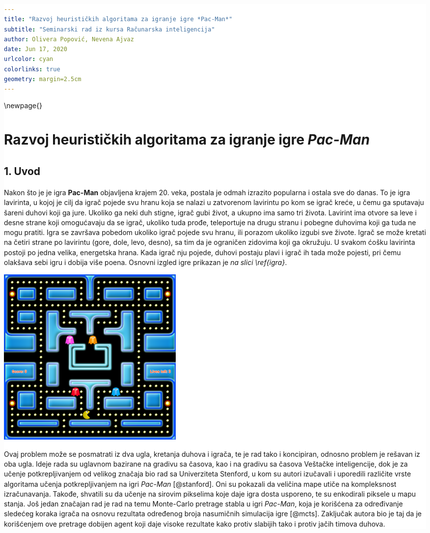 ```yaml
---
title: "Razvoj heurističkih algoritama za igranje igre *Pac-Man*"
subtitle: "Seminarski rad iz kursa Računarska inteligencija"
author: Olivera Popović, Nevena Ajvaz
date: Jun 17, 2020
urlcolor: cyan
colorlinks: true
geometry: margin=2.5cm
---
```

\newpage{} 

# Razvoj heurističkih algoritama za igranje igre *Pac-Man*


## 1. Uvod

Nakon što je je igra **Pac-Man** objavljena krajem 20. veka, postala je odmah izrazito popularna i ostala sve do danas. To je igra lavirinta, u kojoj je cilj da igrač pojede svu hranu koja se nalazi u zatvorenom lavirintu po kom se igrač kreće, u čemu ga sputavaju šareni duhovi koji ga jure. Ukoliko ga neki duh stigne, igrač gubi život, a ukupno ima samo tri života. Lavirint ima otvore sa leve i desne strane koji omogućavaju da se igrač, ukoliko tuda prođe, teleportuje na drugu stranu i pobegne duhovima koji ga tuda ne mogu pratiti. Igra se završava pobedom ukoliko igrač pojede svu hranu, ili porazom ukoliko izgubi sve živote. Igrač se može kretati na četiri strane po lavirintu (gore, dole, levo, desno), sa tim da je ograničen zidovima koji ga okružuju. U svakom ćošku lavirinta postoji po jedna velika, energetska hrana. Kada igrač nju pojede, duhovi postaju plavi i igrač ih tada može pojesti, pri čemu olakšava sebi igru i dobija više poena. Osnovni izgled igre prikazan je *na slici \ref{igra}*.

![Prikaz naše implementacije igre *Pac-Man*\label{igra}](igra.png)

Ovaj problem može se posmatrati iz dva ugla, kretanja duhova i igrača, te je rad tako i koncipiran, odnosno problem je rešavan iz oba ugla. Ideje rada su uglavnom bazirane na gradivu sa časova, kao i na gradivu sa časova Veštačke inteligencije, dok je za učenje potkrepljivanjem od velikog značaja bio rad sa Univerziteta Stenford, u kom su autori izučavali i uporedili različite vrste algoritama učenja potkrepljivanjem na igri *Pac-Man* [@stanford]. Oni su pokazali da veličina mape utiče na kompleksnost izračunavanja. Takođe, shvatili su da učenje na sirovim pikselima koje daje igra dosta usporeno, te su enkodirali piksele u mapu stanja. Još jedan značajan rad je rad na temu Monte-Carlo pretrage stabla u igri *Pac-Man*, koja je korišćena za određivanje sledećeg koraka igrača na osnovu rezultata određenog broja nasumičnih simulacija igre [@mcts]. Zaključak autora bio je taj da je korišćenjem ove pretrage dobijen agent koji daje visoke rezultate kako protiv slabijih tako i protiv jačih timova duhova.
